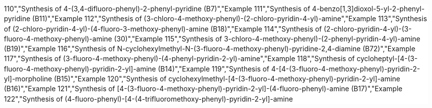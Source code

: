 110","Synthesis of 4-(3,4-difluoro-phenyl)-2-phenyl-pyridine (B7)","Example 111","Synthesis of 4-benzo[1,3]dioxol-5-yl-2-phenyl-pyridine (B11)","Example 112","Synthesis of (3-chloro-4-methoxy-phenyl)-(2-chloro-pyridin-4-yl)-amine","Example 113","Synthesis of (2-chloro-pyridin-4-yl)-(4-fluoro-3-methoxy-phenyl)-amine (B18)","Example 114","Synthesis of (2-chloro-pyridin-4-yl)-(3-fluoro-4-methoxy-phenyl)-amine (30)","Example 115","Synthesis of 3-chloro-4-methoxy-phenyl)-(2-phenyl-pyridin-4-yl)-amine (B19)","Example 116","Synthesis of N-cyclohexylmethyl-N-(3-fluoro-4-methoxy-phenyl)-pyridine-2,4-diamine (B72)","Example 117","Synthesis of (3-fluoro-4-methoxy-phenyl)-(4-phenyl-pyridin-2-yl)-amine","Example 118","Synthesis of cycloheptyl-[4-(3-fluoro-4-methoxy-phenyl)-pyridin-2-yl]-amine (B14)","Example 119","Synthesis of 4-[4-(3-fluoro-4-methoxy-phenyl)-pyridin-2-yl]-morpholine (B15)","Example 120","Synthesis of cyclohexylmethyl-[4-(3-fluoro-4-methoxy-phenyl)-pyridin-2-yl]-amine (B16)","Example 121","Synthesis of [4-(3-fluoro-4-methoxy-phenyl)-pyridin-2-yl]-(4-fluoro-phenyl)-amine (B17)","Example 122","Synthesis of (4-fluoro-phenyl)-[4-(4-trifluoromethoxy-phenyl)-pyridin-2-yl]-amine